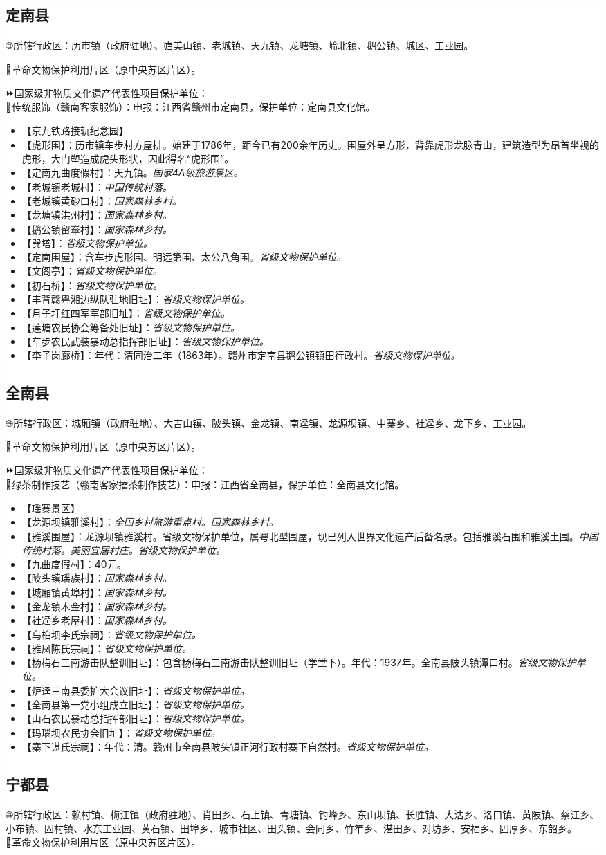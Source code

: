 ## 定南县  
🌐所辖行政区：历市镇（政府驻地）、岿美山镇、老城镇、天九镇、龙塘镇、岭北镇、鹅公镇、城区、工业园。  

🚩革命文物保护利用片区（原中央苏区片区）。  

⏩国家级非物质文化遗产代表性项目保护单位：  
🔸传统服饰（赣南客家服饰）：申报：江西省赣州市定南县，保护单位：定南县文化馆。  

* 【京九铁路接轨纪念园】  
* 【虎形围】：历市镇车步村方屋排。始建于1786年，距今已有200余年历史。围屋外呈方形，背靠虎形龙脉青山，建筑造型为昂首坐视的虎形，大门塑造成虎头形状，因此得名“虎形围”。  
* 【定南九曲度假村】：天九镇。*国家4A级旅游景区。*  
* 【老城镇老城村】：*中国传统村落。*  
* 【老城镇黄砂口村】：*国家森林乡村。*  
* 【龙塘镇洪州村】：*国家森林乡村。*  
* 【鹅公镇留輋村】：*国家森林乡村。*  
* 【巽塔】：*省级文物保护单位。*  
* 【定南围屋】：含车步虎形围、明远第围、太公八角围。*省级文物保护单位。*  
* 【文阁亭】：*省级文物保护单位。*  
* 【初石桥】：*省级文物保护单位。*  
* 【丰背赣粤湘边纵队驻地旧址】：*省级文物保护单位。*  
* 【月子圩红四军军部旧址】：*省级文物保护单位。*  
* 【莲塘农民协会筹备处旧址】：*省级文物保护单位。*  
* 【车步农民武装暴动总指挥部旧址】：*省级文物保护单位。*  
* 【李子岗廊桥】：年代：清同治二年（1863年）。赣州市定南县鹅公镇镇田行政村。*省级文物保护单位。*  

## 全南县  
🌐所辖行政区：城厢镇（政府驻地）、大吉山镇、陂头镇、金龙镇、南迳镇、龙源坝镇、中寨乡、社迳乡、龙下乡、工业园。  

🚩革命文物保护利用片区（原中央苏区片区）。  

⏩国家级非物质文化遗产代表性项目保护单位：  
🔸绿茶制作技艺（赣南客家擂茶制作技艺）：申报：江西省全南县，保护单位：全南县文化馆。  

* 【瑶寨景区】  
* 【龙源坝镇雅溪村】：*全国乡村旅游重点村。国家森林乡村。*  
* 【雅溪围屋】：龙源坝镇雅溪村。省级文物保护单位，属粤北型围屋，现已列入世界文化遗产后备名录。包括雅溪石围和雅溪土围。*中国传统村落。美丽宜居村庄。省级文物保护单位。*  
* 【九曲度假村】：40元。  
* 【陂头镇瑶族村】：*国家森林乡村。*  
* 【城厢镇黄埠村】：*国家森林乡村。*  
* 【金龙镇木金村】：*国家森林乡村。*  
* 【社迳乡老屋村】：*国家森林乡村。*  
* 【乌桕坝李氏宗祠】：*省级文物保护单位。*  
* 【雅凤陈氏宗祠】：*省级文物保护单位。*  
* 【杨梅石三南游击队整训旧址】：包含杨梅石三南游击队整训旧址（学堂下）。年代：1937年。全南县陂头镇潭口村。*省级文物保护单位。*  
* 【炉迳三南县委扩大会议旧址】：*省级文物保护单位。*  
* 【全南县第一党小组成立旧址】：*省级文物保护单位。*  
* 【山石农民暴动总指挥部旧址】：*省级文物保护单位。*  
* 【玛瑙坝农民协会旧址】：*省级文物保护单位。*  
* 【寨下谌氏宗祠】：年代：清。赣州市全南县陂头镇正河行政村寨下自然村。*省级文物保护单位。*  

## 宁都县  
🌐所辖行政区：赖村镇、梅江镇（政府驻地）、肖田乡、石上镇、青塘镇、钓峰乡、东山坝镇、长胜镇、大沽乡、洛口镇、黄陂镇、蔡江乡、小布镇、固村镇、水东工业园、黄石镇、田埠乡、城市社区、田头镇、会同乡、竹笮乡、湛田乡、对坊乡、安福乡、固厚乡、东韶乡。  
🚩革命文物保护利用片区（原中央苏区片区）。  
